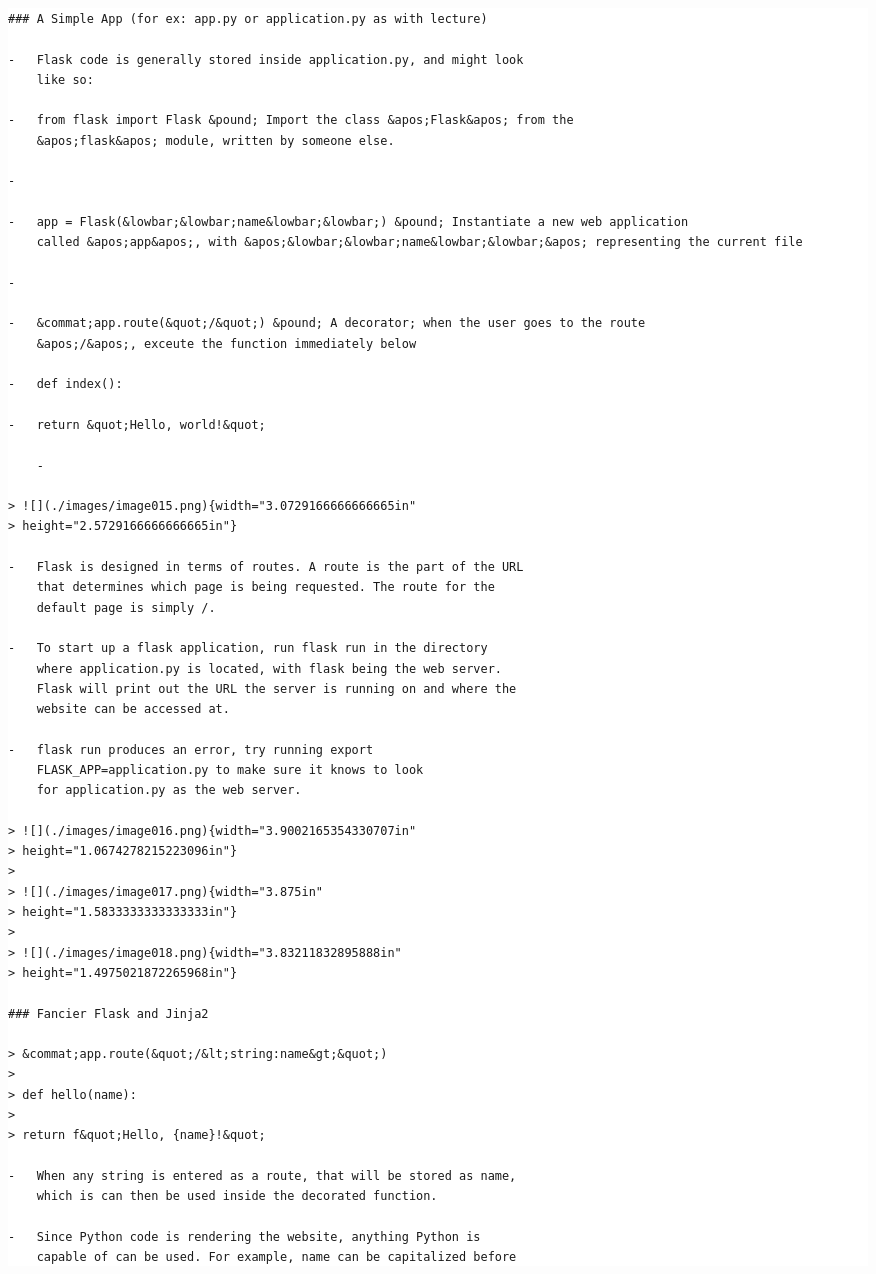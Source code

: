 ```
### A Simple App (for ex: app.py or application.py as with lecture)

-   Flask code is generally stored inside application.py, and might look
    like so:

-   from flask import Flask &pound; Import the class &apos;Flask&apos; from the
    &apos;flask&apos; module, written by someone else.

-   

-   app = Flask(&lowbar;&lowbar;name&lowbar;&lowbar;) &pound; Instantiate a new web application
    called &apos;app&apos;, with &apos;&lowbar;&lowbar;name&lowbar;&lowbar;&apos; representing the current file

-   

-   &commat;app.route(&quot;/&quot;) &pound; A decorator; when the user goes to the route
    &apos;/&apos;, exceute the function immediately below

-   def index():

-   return &quot;Hello, world!&quot;

    -   

> ![](./images/image015.png){width="3.0729166666666665in"
> height="2.5729166666666665in"}

-   Flask is designed in terms of routes. A route is the part of the URL
    that determines which page is being requested. The route for the
    default page is simply /.

-   To start up a flask application, run flask run in the directory
    where application.py is located, with flask being the web server.
    Flask will print out the URL the server is running on and where the
    website can be accessed at.

-   flask run produces an error, try running export
    FLASK_APP=application.py to make sure it knows to look
    for application.py as the web server.

> ![](./images/image016.png){width="3.9002165354330707in"
> height="1.0674278215223096in"}
>
> ![](./images/image017.png){width="3.875in"
> height="1.5833333333333333in"}
>
> ![](./images/image018.png){width="3.83211832895888in"
> height="1.4975021872265968in"}

### Fancier Flask and Jinja2

> &commat;app.route(&quot;/&lt;string:name&gt;&quot;)
>
> def hello(name):
>
> return f&quot;Hello, {name}!&quot;

-   When any string is entered as a route, that will be stored as name,
    which is can then be used inside the decorated function.

-   Since Python code is rendering the website, anything Python is
    capable of can be used. For example, name can be capitalized before
```
